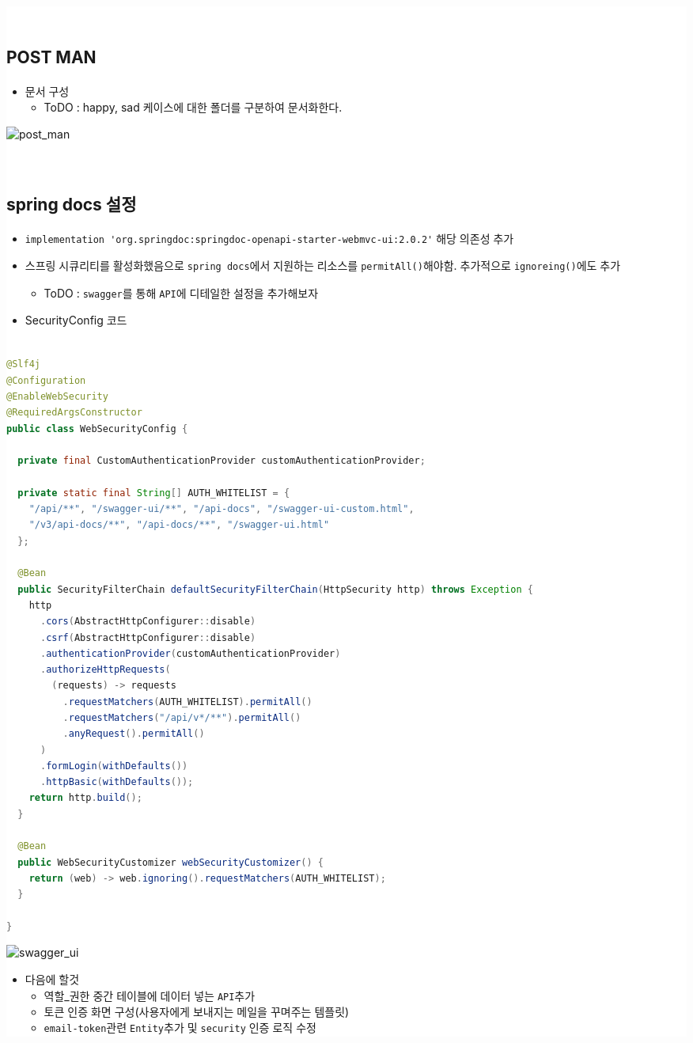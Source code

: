 <br>

<h2> POST MAN </h2>

- 문서 구성
  - ToDO : happy, sad 케이스에 대한 폴더를 구분하여 문서화한다.

![post_man](https://github.com/AngryPig123/AngryPig123.github.io/assets/86225268/b4d63b4e-0046-469a-8a8d-28b6f3292e47)

<br>

<h2> spring docs 설정 </h2>

- ```implementation 'org.springdoc:springdoc-openapi-starter-webmvc-ui:2.0.2'``` 해당 의존성 추가

- 스프링 시큐리티를 활성화했음으로 ```spring docs```에서 지원하는 리소스를 ```permitAll()```해야함. 추가적으로 ```ignoreing()```에도 추가
  - ToDO : ```swagger```를 통해 ```API```에 디테일한 설정을 추가해보자

- SecurityConfig 코드

```java

@Slf4j
@Configuration
@EnableWebSecurity
@RequiredArgsConstructor
public class WebSecurityConfig {

  private final CustomAuthenticationProvider customAuthenticationProvider;

  private static final String[] AUTH_WHITELIST = {
    "/api/**", "/swagger-ui/**", "/api-docs", "/swagger-ui-custom.html",
    "/v3/api-docs/**", "/api-docs/**", "/swagger-ui.html"
  };

  @Bean
  public SecurityFilterChain defaultSecurityFilterChain(HttpSecurity http) throws Exception {
    http
      .cors(AbstractHttpConfigurer::disable)
      .csrf(AbstractHttpConfigurer::disable)
      .authenticationProvider(customAuthenticationProvider)
      .authorizeHttpRequests(
        (requests) -> requests
          .requestMatchers(AUTH_WHITELIST).permitAll()
          .requestMatchers("/api/v*/**").permitAll()
          .anyRequest().permitAll()
      )
      .formLogin(withDefaults())
      .httpBasic(withDefaults());
    return http.build();
  }

  @Bean
  public WebSecurityCustomizer webSecurityCustomizer() {
    return (web) -> web.ignoring().requestMatchers(AUTH_WHITELIST);
  }

}
```

![swagger_ui](https://github.com/AngryPig123/AngryPig123.github.io/assets/86225268/50e6501b-9f7f-492a-82f9-1293767d1035)

- 다음에 할것
  - 역할_권한 중간 테이블에 데이터 넣는 ```API```추가
  - 토큰 인증 화면 구성(사용자에게 보내지는 메일을 꾸며주는 템플릿)
  - ```email-token```관련 ```Entity```추가 및  ```security``` 인증 로직 수정
